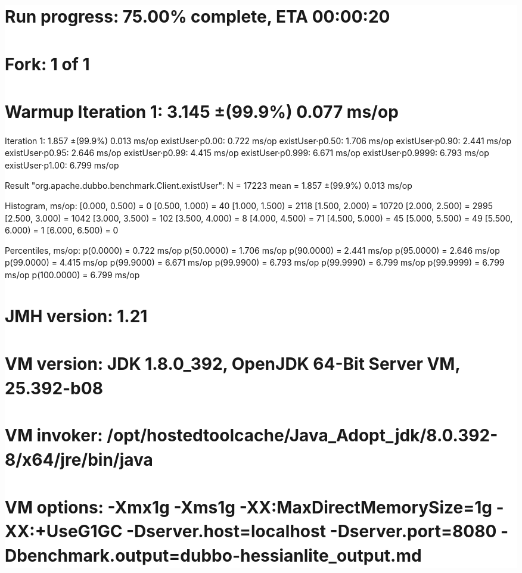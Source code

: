 # Run progress: 75.00% complete, ETA 00:00:20
# Fork: 1 of 1
# Warmup Iteration   1: 3.145 ±(99.9%) 0.077 ms/op
Iteration   1: 1.857 ±(99.9%) 0.013 ms/op
                 existUser·p0.00:   0.722 ms/op
                 existUser·p0.50:   1.706 ms/op
                 existUser·p0.90:   2.441 ms/op
                 existUser·p0.95:   2.646 ms/op
                 existUser·p0.99:   4.415 ms/op
                 existUser·p0.999:  6.671 ms/op
                 existUser·p0.9999: 6.793 ms/op
                 existUser·p1.00:   6.799 ms/op



Result "org.apache.dubbo.benchmark.Client.existUser":
  N = 17223
  mean =      1.857 ±(99.9%) 0.013 ms/op

  Histogram, ms/op:
    [0.000, 0.500) = 0 
    [0.500, 1.000) = 40 
    [1.000, 1.500) = 2118 
    [1.500, 2.000) = 10720 
    [2.000, 2.500) = 2995 
    [2.500, 3.000) = 1042 
    [3.000, 3.500) = 102 
    [3.500, 4.000) = 8 
    [4.000, 4.500) = 71 
    [4.500, 5.000) = 45 
    [5.000, 5.500) = 49 
    [5.500, 6.000) = 1 
    [6.000, 6.500) = 0 

  Percentiles, ms/op:
      p(0.0000) =      0.722 ms/op
     p(50.0000) =      1.706 ms/op
     p(90.0000) =      2.441 ms/op
     p(95.0000) =      2.646 ms/op
     p(99.0000) =      4.415 ms/op
     p(99.9000) =      6.671 ms/op
     p(99.9900) =      6.793 ms/op
     p(99.9990) =      6.799 ms/op
     p(99.9999) =      6.799 ms/op
    p(100.0000) =      6.799 ms/op


# JMH version: 1.21
# VM version: JDK 1.8.0_392, OpenJDK 64-Bit Server VM, 25.392-b08
# VM invoker: /opt/hostedtoolcache/Java_Adopt_jdk/8.0.392-8/x64/jre/bin/java
# VM options: -Xmx1g -Xms1g -XX:MaxDirectMemorySize=1g -XX:+UseG1GC -Dserver.host=localhost -Dserver.port=8080 -Dbenchmark.output=dubbo-hessianlite_output.md